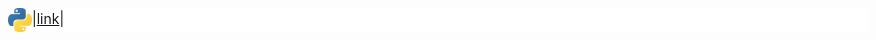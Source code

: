 <img src="https://github.com/AnasImloul/Leetcode-Solutions/blob/main/icons/python.svg" width="24px" align="center"/></a>|[link](https://www.leetcode.com/problems/compare-version-numbers)|